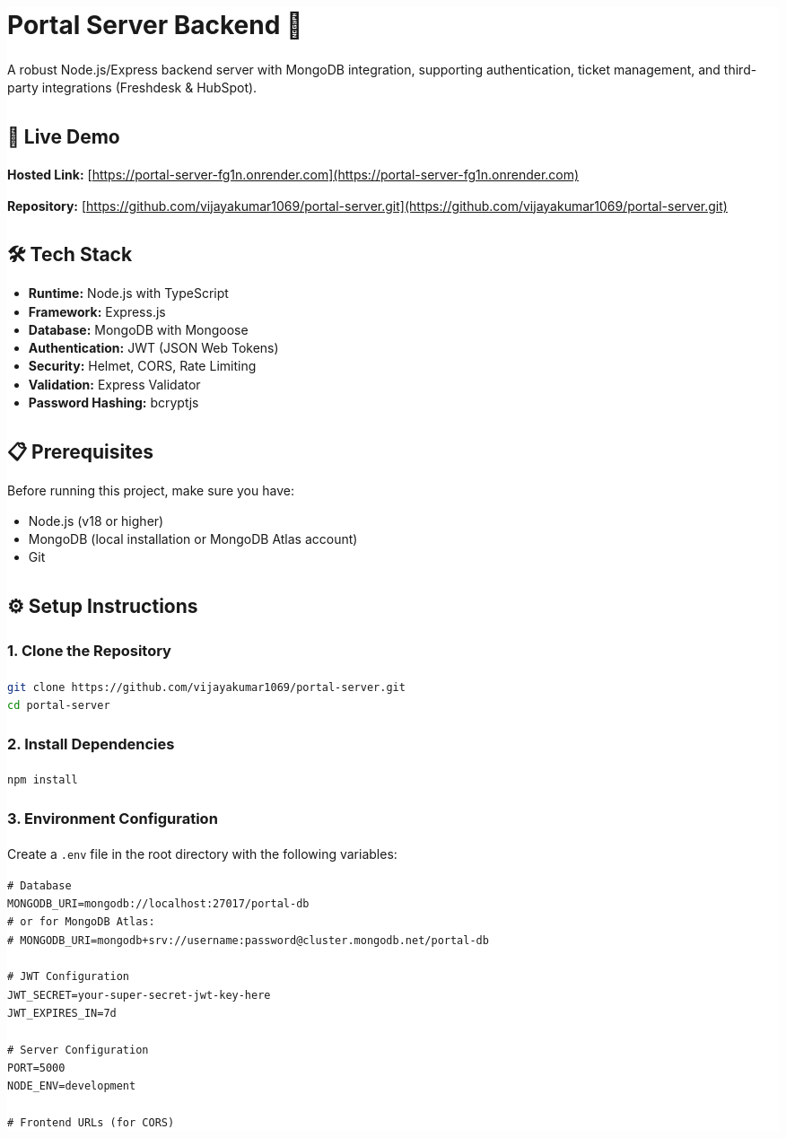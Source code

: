 # Portal Server Backend 📘

A robust Node.js/Express backend server with MongoDB integration, supporting authentication, ticket management, and third-party integrations (Freshdesk & HubSpot).

## 🚀 Live Demo

**Hosted Link:** [https://portal-server-fg1n.onrender.com](https://portal-server-fg1n.onrender.com)

**Repository:** [https://github.com/vijayakumar1069/portal-server.git](https://github.com/vijayakumar1069/portal-server.git)

## 🛠️ Tech Stack

- **Runtime:** Node.js with TypeScript
- **Framework:** Express.js
- **Database:** MongoDB with Mongoose
- **Authentication:** JWT (JSON Web Tokens)
- **Security:** Helmet, CORS, Rate Limiting
- **Validation:** Express Validator
- **Password Hashing:** bcryptjs

## 📋 Prerequisites

Before running this project, make sure you have:

- Node.js (v18 or higher)
- MongoDB (local installation or MongoDB Atlas account)
- Git

## ⚙️ Setup Instructions

### 1. Clone the Repository

```bash
git clone https://github.com/vijayakumar1069/portal-server.git
cd portal-server
```

### 2. Install Dependencies

```bash
npm install
```

### 3. Environment Configuration

Create a `.env` file in the root directory with the following variables:

```env
# Database
MONGODB_URI=mongodb://localhost:27017/portal-db
# or for MongoDB Atlas:
# MONGODB_URI=mongodb+srv://username:password@cluster.mongodb.net/portal-db

# JWT Configuration
JWT_SECRET=your-super-secret-jwt-key-here
JWT_EXPIRES_IN=7d

# Server Configuration
PORT=5000
NODE_ENV=development

# Frontend URLs (for CORS)
```